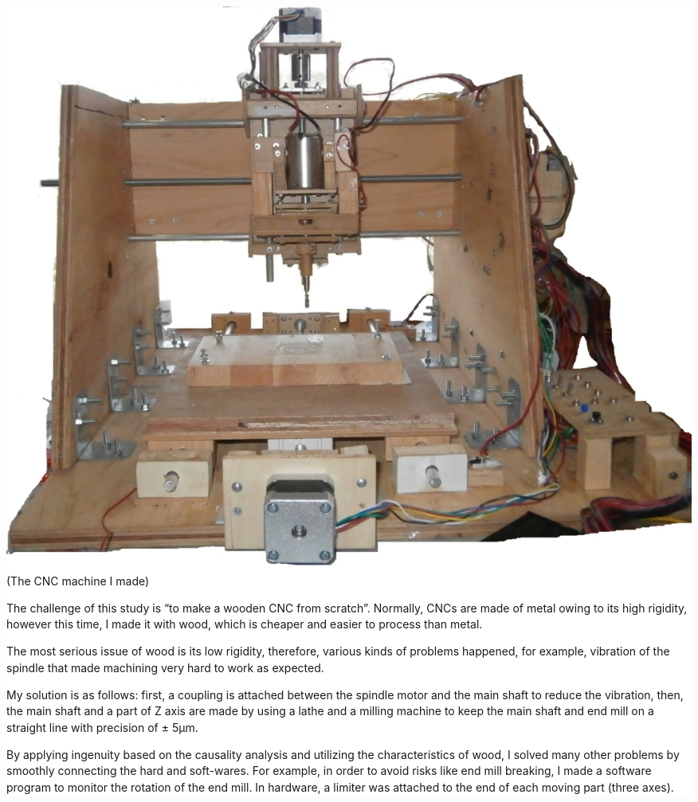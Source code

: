 ![f:id:pythonjacascript:20180813185406j:plain](/images/ppythonjacascript2018081320180813185406.jpg "f:id:pythonjacascript:20180813185406j:plain")  
(The CNC machine I made)

The challenge of this study is “to make a wooden CNC from scratch”. Normally, CNCs are made of metal owing to its high rigidity, however this time, I made it with wood, which is cheaper and easier to process than metal.

 The most serious issue of wood is its low rigidity, therefore, various kinds of problems happened, for example, vibration of the spindle that made machining very hard to work as expected.

 My solution is as follows: first, a coupling is attached between the spindle motor and the main shaft to reduce the vibration, then, the main shaft and a part of Z axis are made by using a lathe and a milling machine to keep the main shaft and end mill on a straight line with precision of ± 5μm.

 By applying ingenuity based on the causality analysis and utilizing the characteristics of wood, I solved many other problems by smoothly connecting the hard and soft-wares. For example, in order to avoid risks like end mill breaking, I made a software program to monitor the rotation of the end mill. In hardware, a limiter was attached to the end of each moving part (three axes).
